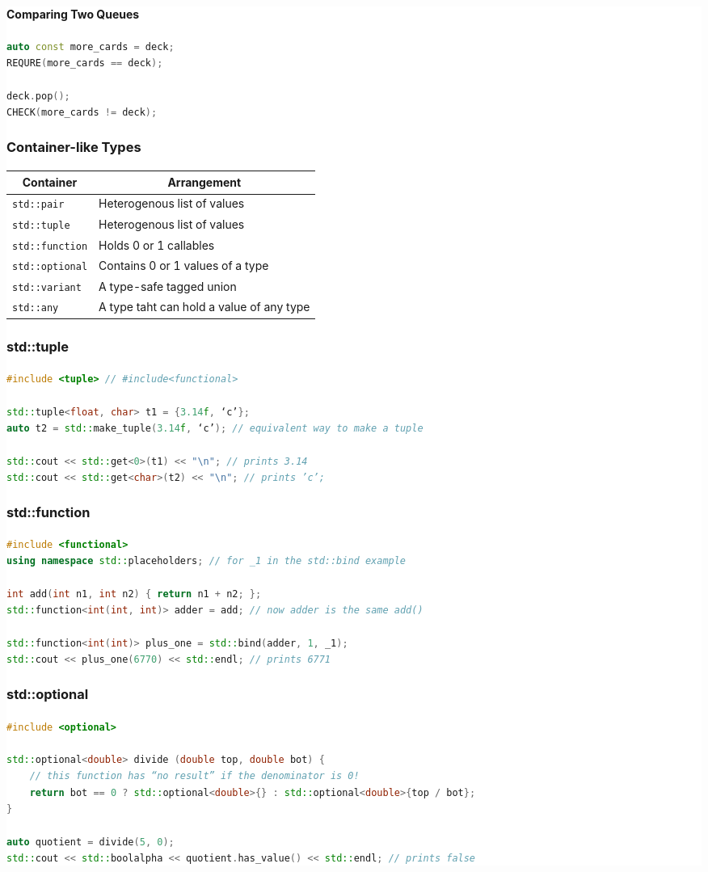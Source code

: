 #### Comparing Two Queues

``` cpp
auto const more_cards = deck;
REQURE(more_cards == deck);

deck.pop();
CHECK(more_cards != deck);
```

### Container-like Types

| Container              | Arrangement                 |
| ---                    | ---                         |
| `std::pair`            | Heterogenous list of values |
| `std::tuple`           | Heterogenous list of values |
| `std::function`        | Holds 0 or 1 callables      |
| `std::optional`        | Contains 0 or 1 values of a type      |
| `std::variant`         | A type-safe tagged union    |
| `std::any`             | A type taht can hold a value of any type |

### std::tuple
``` cpp
#include <tuple> // #include<functional>

std::tuple<float, char> t1 = {3.14f, ‘c’};
auto t2 = std::make_tuple(3.14f, ‘c’); // equivalent way to make a tuple

std::cout << std::get<0>(t1) << "\n"; // prints 3.14
std::cout << std::get<char>(t2) << "\n"; // prints ’c’;
```

### std::function
``` cpp
#include <functional>
using namespace std::placeholders; // for _1 in the std::bind example

int add(int n1, int n2) { return n1 + n2; };
std::function<int(int, int)> adder = add; // now adder is the same add()

std::function<int(int)> plus_one = std::bind(adder, 1, _1);
std::cout << plus_one(6770) << std::endl; // prints 6771
```

### std::optional
``` cpp
#include <optional>

std::optional<double> divide (double top, double bot) {
    // this function has “no result” if the denominator is 0!
    return bot == 0 ? std::optional<double>{} : std::optional<double>{top / bot};
}

auto quotient = divide(5, 0);
std::cout << std::boolalpha << quotient.has_value() << std::endl; // prints false
```
